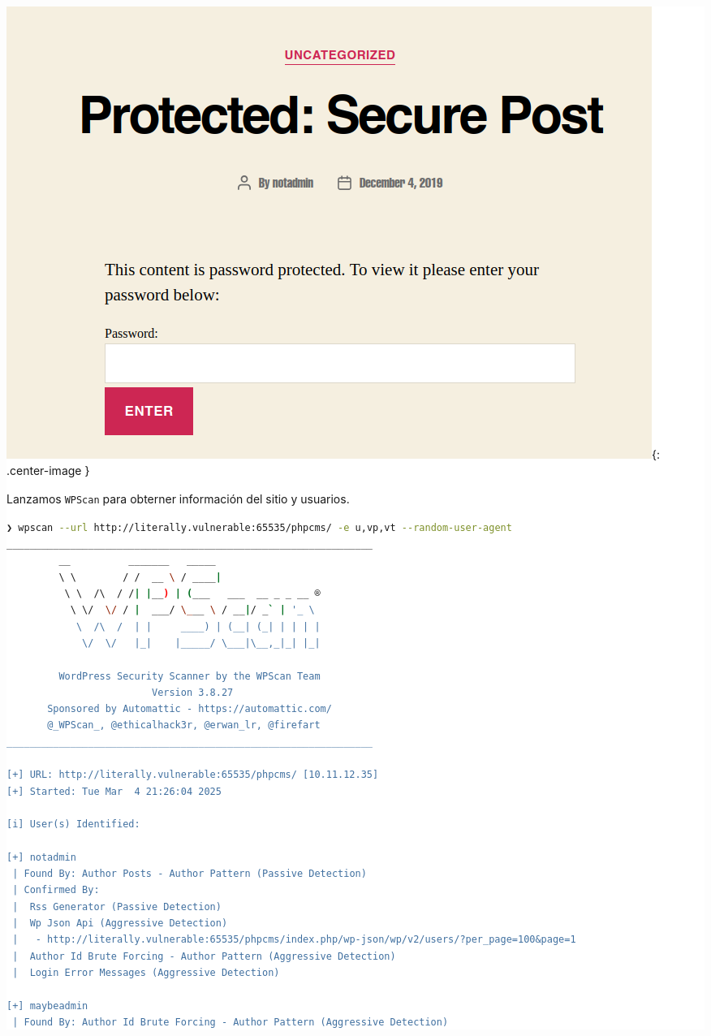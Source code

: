![protected](/assets/img/commons/vulnhub/LiterallyVulnerable/protected.png){: .center-image }

Lanzamos `WPScan` para obterner información del sitio y usuarios.

```bash
❯ wpscan --url http://literally.vulnerable:65535/phpcms/ -e u,vp,vt --random-user-agent
_______________________________________________________________
         __          _______   _____
         \ \        / /  __ \ / ____|
          \ \  /\  / /| |__) | (___   ___  __ _ _ __ ®
           \ \/  \/ / |  ___/ \___ \ / __|/ _` | '_ \
            \  /\  /  | |     ____) | (__| (_| | | | |
             \/  \/   |_|    |_____/ \___|\__,_|_| |_|

         WordPress Security Scanner by the WPScan Team
                         Version 3.8.27
       Sponsored by Automattic - https://automattic.com/
       @_WPScan_, @ethicalhack3r, @erwan_lr, @firefart
_______________________________________________________________

[+] URL: http://literally.vulnerable:65535/phpcms/ [10.11.12.35]
[+] Started: Tue Mar  4 21:26:04 2025

[i] User(s) Identified:

[+] notadmin
 | Found By: Author Posts - Author Pattern (Passive Detection)
 | Confirmed By:
 |  Rss Generator (Passive Detection)
 |  Wp Json Api (Aggressive Detection)
 |   - http://literally.vulnerable:65535/phpcms/index.php/wp-json/wp/v2/users/?per_page=100&page=1
 |  Author Id Brute Forcing - Author Pattern (Aggressive Detection)
 |  Login Error Messages (Aggressive Detection)

[+] maybeadmin
 | Found By: Author Id Brute Forcing - Author Pattern (Aggressive Detection)
```